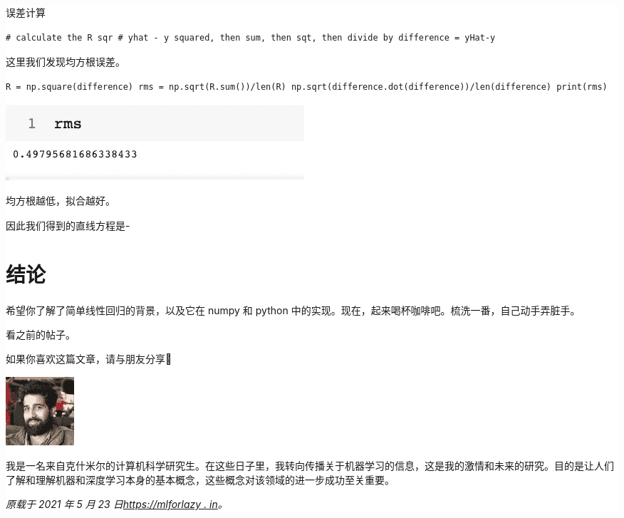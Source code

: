 误差计算

```
# calculate the R sqr # yhat - y squared, then sum, then sqt, then divide by difference = yHat-y
```

这里我们发现均方根误差。

```
R = np.square(difference) rms = np.sqrt(R.sum())/len(R) np.sqrt(difference.dot(difference))/len(difference) print(rms)
```

![](img/292d3aeecce0319a7d86d81e3638c2e4.png)

均方根越低，拟合越好。

因此我们得到的直线方程是-

# 结论

希望你了解了简单线性回归的背景，以及它在 numpy 和 python 中的实现。现在，起来喝杯咖啡吧。梳洗一番，自己动手弄脏手。

看之前的帖子。

如果你喜欢这篇文章，请与朋友分享🙂

![](img/7cef6c82cbcd4fb27e20f203ed0b11cf.png)

我是一名来自克什米尔的计算机科学研究生。在这些日子里，我转向传播关于机器学习的信息，这是我的激情和未来的研究。目的是让人们了解和理解机器和深度学习本身的基本概念，这些概念对该领域的进一步成功至关重要。

*原载于 2021 年 5 月 23 日*[*https://mlforlazy . in*](https://mlforlazy.in/linear-regression-using-numpy-and-python/)*。*
